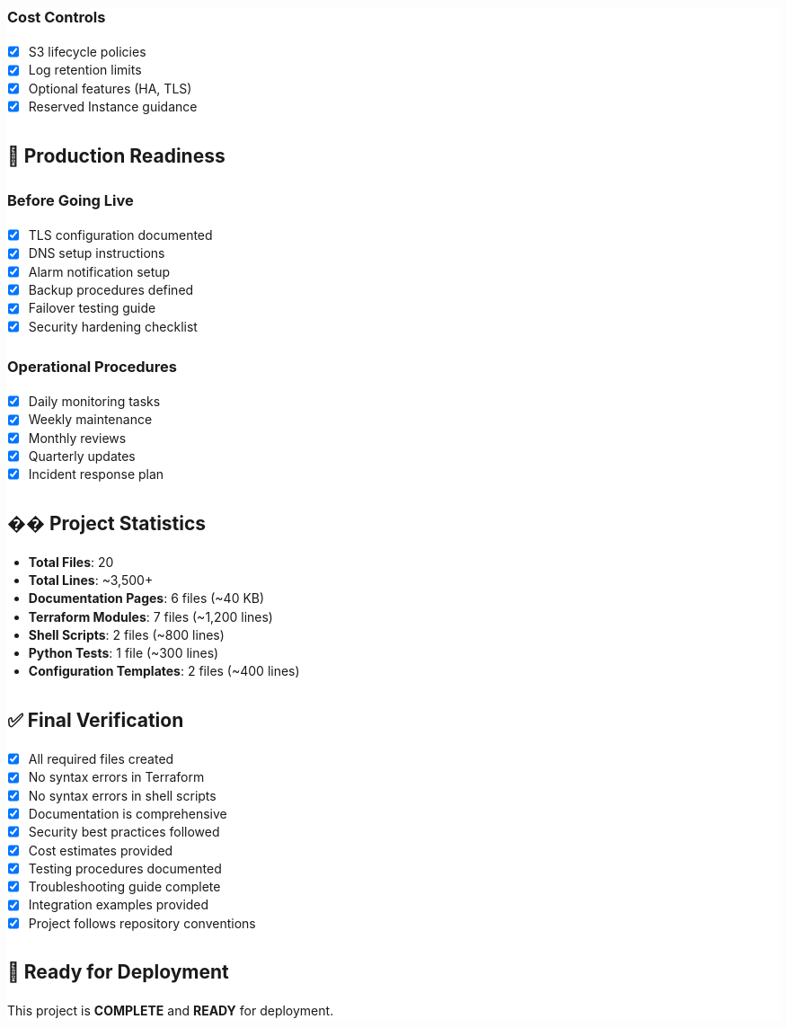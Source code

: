 ### Cost Controls
- [x] S3 lifecycle policies
- [x] Log retention limits
- [x] Optional features (HA, TLS)
- [x] Reserved Instance guidance

## 🚀 Production Readiness

### Before Going Live
- [x] TLS configuration documented
- [x] DNS setup instructions
- [x] Alarm notification setup
- [x] Backup procedures defined
- [x] Failover testing guide
- [x] Security hardening checklist

### Operational Procedures
- [x] Daily monitoring tasks
- [x] Weekly maintenance
- [x] Monthly reviews
- [x] Quarterly updates
- [x] Incident response plan

## �� Project Statistics

- **Total Files**: 20
- **Total Lines**: ~3,500+
- **Documentation Pages**: 6 files (~40 KB)
- **Terraform Modules**: 7 files (~1,200 lines)
- **Shell Scripts**: 2 files (~800 lines)
- **Python Tests**: 1 file (~300 lines)
- **Configuration Templates**: 2 files (~400 lines)

## ✅ Final Verification

- [x] All required files created
- [x] No syntax errors in Terraform
- [x] No syntax errors in shell scripts
- [x] Documentation is comprehensive
- [x] Security best practices followed
- [x] Cost estimates provided
- [x] Testing procedures documented
- [x] Troubleshooting guide complete
- [x] Integration examples provided
- [x] Project follows repository conventions

## 🎯 Ready for Deployment

This project is **COMPLETE** and **READY** for deployment.
